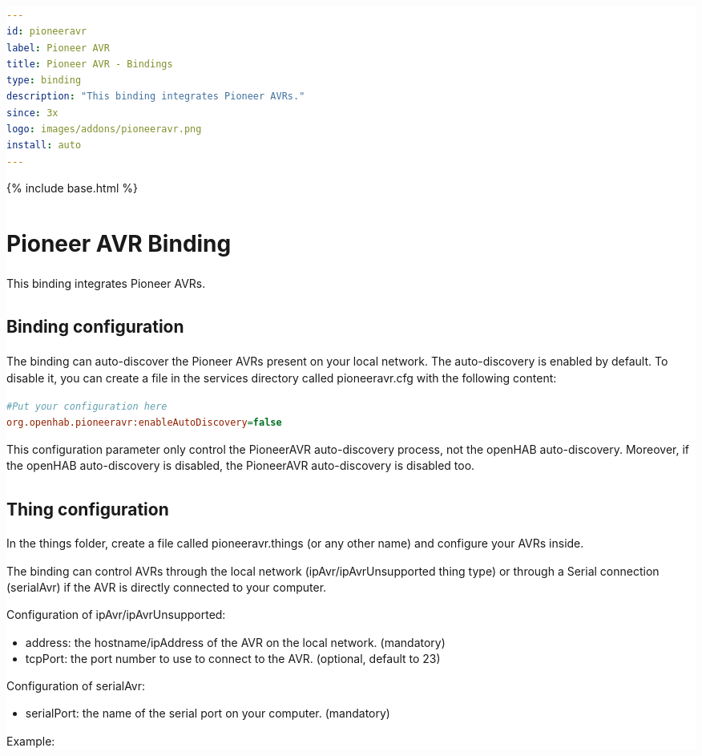 ```yaml
---
id: pioneeravr
label: Pioneer AVR
title: Pioneer AVR - Bindings
type: binding
description: "This binding integrates Pioneer AVRs."
since: 3x
logo: images/addons/pioneeravr.png
install: auto
---
```




{% include base.html %}

# Pioneer AVR Binding

This binding integrates Pioneer AVRs.

## Binding configuration

The binding can auto-discover the Pioneer AVRs present on your local network.
The auto-discovery is enabled by default.
To disable it, you can create a file in the services directory called pioneeravr.cfg with the following content:

```ini
#Put your configuration here
org.openhab.pioneeravr:enableAutoDiscovery=false
```

This configuration parameter only control the PioneerAVR auto-discovery process, not the openHAB auto-discovery.
Moreover, if the openHAB auto-discovery is disabled, the PioneerAVR auto-discovery is disabled too.

## Thing configuration

In the things folder, create a file called pioneeravr.things (or any other name) and configure your AVRs inside.

The binding can control AVRs through the local network (ipAvr/ipAvrUnsupported thing type) or through a Serial connection (serialAvr) if the AVR is directly connected to your computer.

Configuration of ipAvr/ipAvrUnsupported:

- address: the hostname/ipAddress of the AVR on the local network. (mandatory)
- tcpPort: the port number to use to connect to the AVR. (optional, default to 23)

Configuration of serialAvr:

- serialPort: the name of the serial port on your computer. (mandatory)

Example:
